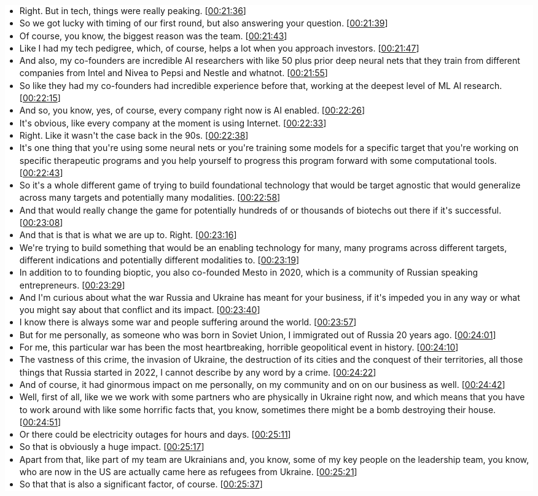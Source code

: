 *  Right. But in tech, things were really peaking. [[00:21:36](https://www.youtube.com/watch?v=4mZxkA7_Cc8&t=1296.0s)]
*  So we got lucky with timing of our first round, but also answering your question. [[00:21:39](https://www.youtube.com/watch?v=4mZxkA7_Cc8&t=1299.0s)]
*  Of course, you know, the biggest reason was the team. [[00:21:43](https://www.youtube.com/watch?v=4mZxkA7_Cc8&t=1303.0s)]
*  Like I had my tech pedigree, which, of course, helps a lot when you approach investors. [[00:21:47](https://www.youtube.com/watch?v=4mZxkA7_Cc8&t=1307.0s)]
*  And also, my co-founders are incredible AI researchers with like 50 plus prior deep neural nets that they train from different companies from Intel and Nivea to Pepsi and Nestle and whatnot. [[00:21:55](https://www.youtube.com/watch?v=4mZxkA7_Cc8&t=1315.0s)]
*  So like they had my co-founders had incredible experience before that, working at the deepest level of ML AI research. [[00:22:15](https://www.youtube.com/watch?v=4mZxkA7_Cc8&t=1335.0s)]
*  And so, you know, yes, of course, every company right now is AI enabled. [[00:22:26](https://www.youtube.com/watch?v=4mZxkA7_Cc8&t=1346.0s)]
*  It's obvious, like every company at the moment is using Internet. [[00:22:33](https://www.youtube.com/watch?v=4mZxkA7_Cc8&t=1353.0s)]
*  Right. Like it wasn't the case back in the 90s. [[00:22:38](https://www.youtube.com/watch?v=4mZxkA7_Cc8&t=1358.0s)]
*  It's one thing that you're using some neural nets or you're training some models for a specific target that you're working on specific therapeutic programs and you help yourself to progress this program forward with some computational tools. [[00:22:43](https://www.youtube.com/watch?v=4mZxkA7_Cc8&t=1363.0s)]
*  So it's a whole different game of trying to build foundational technology that would be target agnostic that would generalize across many targets and potentially many modalities. [[00:22:58](https://www.youtube.com/watch?v=4mZxkA7_Cc8&t=1378.0s)]
*  And that would really change the game for potentially hundreds of or thousands of biotechs out there if it's successful. [[00:23:08](https://www.youtube.com/watch?v=4mZxkA7_Cc8&t=1388.0s)]
*  And that is that is what we are up to. Right. [[00:23:16](https://www.youtube.com/watch?v=4mZxkA7_Cc8&t=1396.0s)]
*  We're trying to build something that would be an enabling technology for many, many programs across different targets, different indications and potentially different modalities to. [[00:23:19](https://www.youtube.com/watch?v=4mZxkA7_Cc8&t=1399.0s)]
*  In addition to to founding bioptic, you also co-founded Mesto in 2020, which is a community of Russian speaking entrepreneurs. [[00:23:29](https://www.youtube.com/watch?v=4mZxkA7_Cc8&t=1409.0s)]
*  And I'm curious about what the war Russia and Ukraine has meant for your business, if it's impeded you in any way or what you might say about that conflict and its impact. [[00:23:40](https://www.youtube.com/watch?v=4mZxkA7_Cc8&t=1420.0s)]
*  I know there is always some war and people suffering around the world. [[00:23:57](https://www.youtube.com/watch?v=4mZxkA7_Cc8&t=1437.0s)]
*  But for me personally, as someone who was born in Soviet Union, I immigrated out of Russia 20 years ago. [[00:24:01](https://www.youtube.com/watch?v=4mZxkA7_Cc8&t=1441.0s)]
*  For me, this particular war has been the most heartbreaking, horrible geopolitical event in history. [[00:24:10](https://www.youtube.com/watch?v=4mZxkA7_Cc8&t=1450.0s)]
*  The vastness of this crime, the invasion of Ukraine, the destruction of its cities and the conquest of their territories, all those things that Russia started in 2022, I cannot describe by any word by a crime. [[00:24:22](https://www.youtube.com/watch?v=4mZxkA7_Cc8&t=1462.0s)]
*  And of course, it had ginormous impact on me personally, on my community and on on our business as well. [[00:24:42](https://www.youtube.com/watch?v=4mZxkA7_Cc8&t=1482.0s)]
*  Well, first of all, like we we work with some partners who are physically in Ukraine right now, and which means that you have to work around with like some horrific facts that, you know, sometimes there might be a bomb destroying their house. [[00:24:51](https://www.youtube.com/watch?v=4mZxkA7_Cc8&t=1491.0s)]
*  Or there could be electricity outages for hours and days. [[00:25:11](https://www.youtube.com/watch?v=4mZxkA7_Cc8&t=1511.0s)]
*  So that is obviously a huge impact. [[00:25:17](https://www.youtube.com/watch?v=4mZxkA7_Cc8&t=1517.0s)]
*  Apart from that, like part of my team are Ukrainians and, you know, some of my key people on the leadership team, you know, who are now in the US are actually came here as refugees from Ukraine. [[00:25:21](https://www.youtube.com/watch?v=4mZxkA7_Cc8&t=1521.0s)]
*  So that that is also a significant factor, of course. [[00:25:37](https://www.youtube.com/watch?v=4mZxkA7_Cc8&t=1537.0s)]